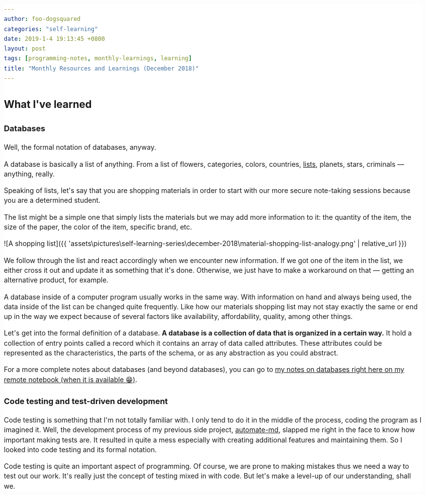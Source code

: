 ```yaml
---
author: foo-dogsquared
categories: "self-learning"
date: 2019-1-4 19:13:45 +0800
layout: post
tags: [programming-notes, monthly-learnings, learning]
title: "Monthly Resources and Learnings (December 2018)"
---
```


## What I've learned
### Databases
Well, the formal notation of databases, anyway.

A database is basically a list of anything. From a list of flowers, categories, colors, countries, [lists](https://github.com/sindresorhus/awesome), planets, stars, criminals &mdash; anything, really. 

Speaking of lists, let's say that you are shopping materials in order to start with our more secure note-taking sessions because you are a determined student. 

The list might be a simple one that simply lists the materials but we may add more information to it: the quantity of the item, the size of the paper, the color of the item, specific brand, etc. 

![A shopping list]({{ 'assets\pictures\self-learning-series\december-2018\material-shopping-list-analogy.png' | relative_url }})

We follow through the list and react accordingly when we encounter new information. If we got one of the item in the list, we either cross it out and update it as something that it's done. Otherwise, we just have to make a workaround on that &mdash; getting an alternative product, for example. 

A database inside of a computer program usually works in the same way. With information on hand and always being used, the data inside of the list can be changed quite frequently. Like how our materials shopping list may not stay exactly the same or end up in the way we expect because of several factors like availability, affordability, quality, among other things. 

Let's get into the formal definition of a database. **A database is a collection of data that is organized in a certain way.** It hold a collection of entry points called a record which it contains an array of data called attributes. These attributes could be represented as the characteristics, the parts of the schema, or as any abstraction as you could abstract.

For a more complete notes about databases (and beyond databases), you can go to [my notes on databases right here on my remote notebook (when it is available 😁)](#).

### Code testing and test-driven development
Code testing is something that I'm not totally familiar with. I only tend to do it in the middle of the process, coding the program as I imagined it. Well, the development process of my previous side project, [automate-md](https://github.com/foo-dogsquared/automate-md), slapped me right in the face to know how important making tests are. It resulted in quite a mess especially with creating additional features and maintaining them. So I looked into code testing and its formal notation.

Code testing is quite an important aspect of programming. Of course, we are prone to making mistakes thus we need a way to test out our work. It's really just the concept of testing mixed in with code. But let's make a level-up of our understanding, shall we.
